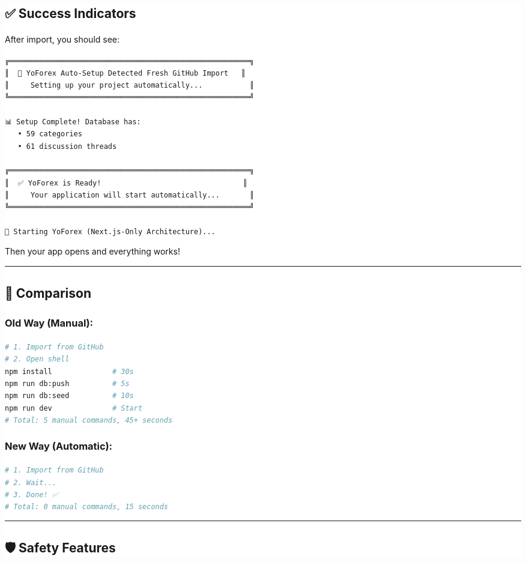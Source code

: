 
## ✅ Success Indicators

After import, you should see:

```
╔════════════════════════════════════════════════════════╗
║  🎯 YoForex Auto-Setup Detected Fresh GitHub Import   ║
║     Setting up your project automatically...           ║
╚════════════════════════════════════════════════════════╝

📊 Setup Complete! Database has:
   • 59 categories
   • 61 discussion threads

╔════════════════════════════════════════════════════════╗
║  ✅ YoForex is Ready!                                 ║
║     Your application will start automatically...       ║
╚════════════════════════════════════════════════════════╝

🚀 Starting YoForex (Next.js-Only Architecture)...
```

Then your app opens and everything works!

---

## 🎯 Comparison

### Old Way (Manual):
```bash
# 1. Import from GitHub
# 2. Open shell
npm install              # 30s
npm run db:push          # 5s
npm run db:seed          # 10s
npm run dev              # Start
# Total: 5 manual commands, 45+ seconds
```

### New Way (Automatic):
```bash
# 1. Import from GitHub
# 2. Wait...
# 3. Done! ✅
# Total: 0 manual commands, 15 seconds
```

---

## 🛡️ Safety Features
